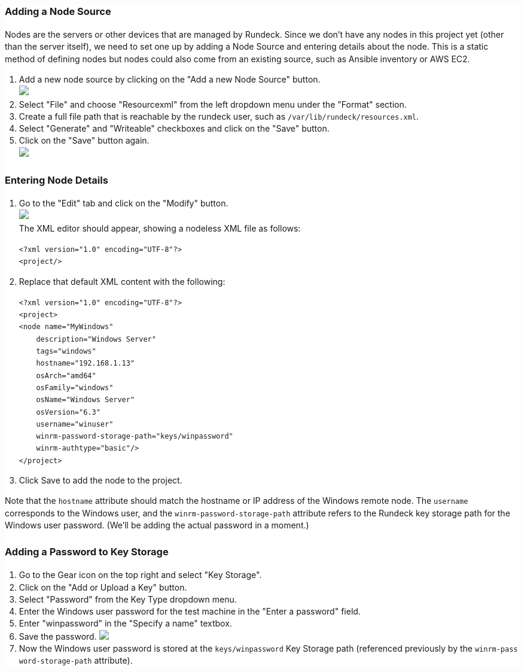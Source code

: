 
### Adding a Node Source
Nodes are the servers or other devices that are managed by Rundeck.  Since we don’t have any nodes in this project yet (other than the server itself), we need to set one up by adding a Node Source and entering details about the node.  This is a static method of defining nodes but nodes could also come from an existing source, such as Ansible inventory or AWS EC2.
1. Add a new node source by clicking on the "Add a new Node Source" button.<br>
![](~@assets/img/winrm6.png)<br>
2. Select "File" and choose "Resourcexml" from the left dropdown menu under the "Format" section.<br>
3. Create a full file path that is reachable by the rundeck user, such as `/var/lib/rundeck/resources.xml`. <br>
4. Select "Generate" and "Writeable" checkboxes and click on the "Save" button.<br>
5. Click on the "Save" button again.<br>
![](~@assets/img/winrm7.png)<br>

### Entering Node Details
1. Go to the "Edit" tab and click on the "Modify" button.<br>
![](~@assets/img/winrm8.png)<br>
The XML editor should appear, showing a nodeless XML file as follows:<br>
	```
	<?xml version="1.0" encoding="UTF-8"?>
	<project/>
	```
2. Replace that default XML content with the following:<br>
	```
	<?xml version="1.0" encoding="UTF-8"?>
	<project>
	<node name="MyWindows"
     	description="Windows Server"
     	tags="windows"
     	hostname="192.168.1.13"
     	osArch="amd64"
     	osFamily="windows"
     	osName="Windows Server"
     	osVersion="6.3"
     	username="winuser"
     	winrm-password-storage-path="keys/winpassword"
     	winrm-authtype="basic"/>
	</project>
	```
3. Click Save to add the node to the project.<br>


Note that the `hostname` attribute should match the hostname or IP address of the Windows remote node. The `username` corresponds to the Windows user, and the `winrm-password-storage-path` attribute refers to the Rundeck key storage path for the Windows user password. (We’ll be adding the actual password in a moment.)<br>

### Adding a Password to Key Storage
1. Go to the Gear icon on the top right and select "Key Storage".
2. Click on the "Add or Upload a Key" button.
3. Select "Password" from the Key Type dropdown menu. 
4. Enter the Windows user password for the test machine in the "Enter a password" field.
5. Enter "winpassword" in the "Specify a name" textbox.
6. Save the password.
![](~@assets/img/winrm9.png)
7. Now the Windows user password is stored at the `keys/winpassword` Key Storage path (referenced previously by the `winrm-password-storage-path` attribute).
